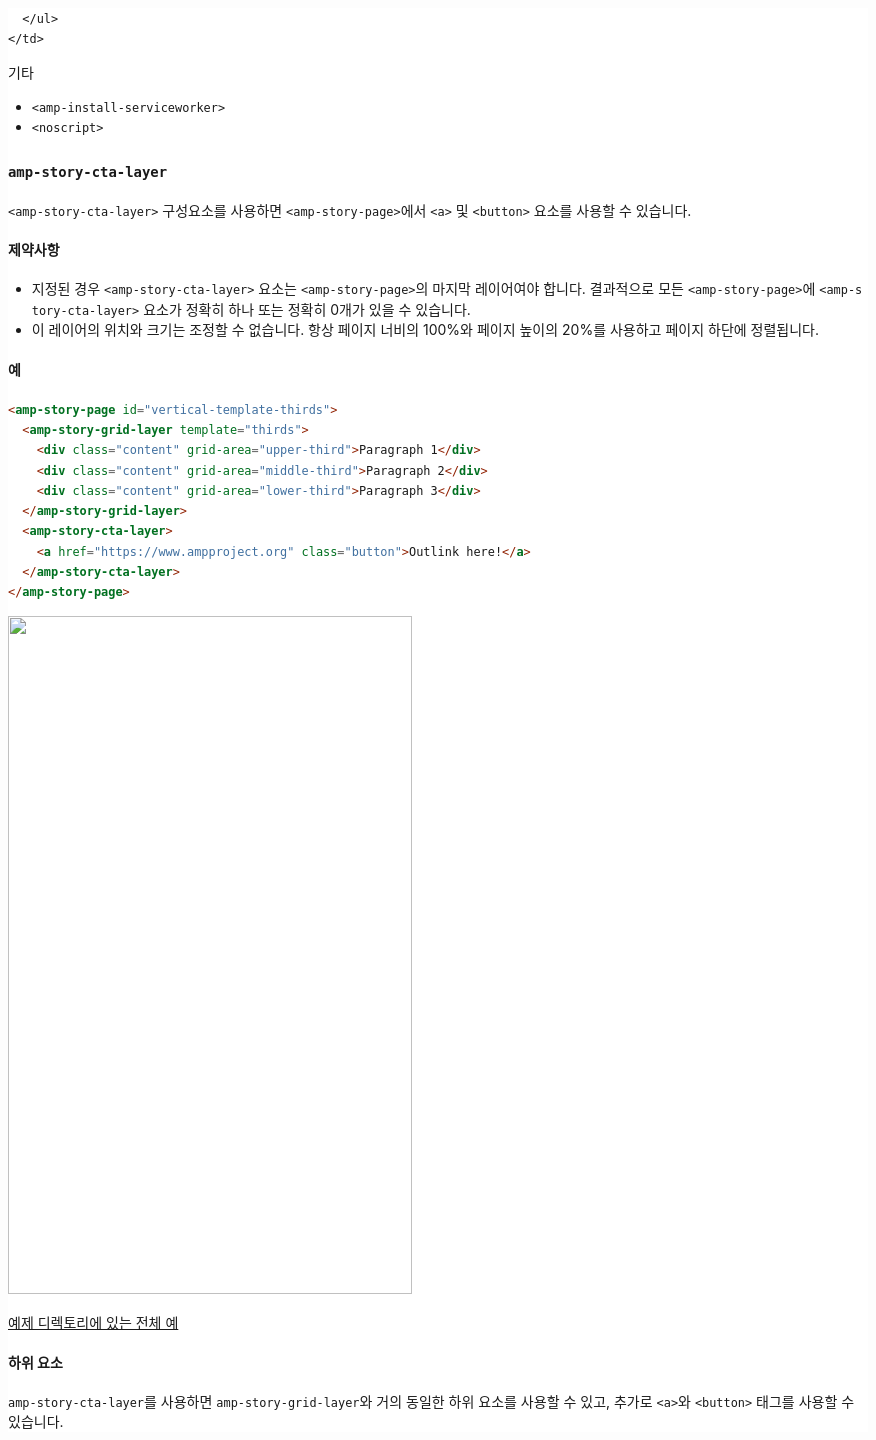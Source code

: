       </ul>
    </td>
  </tr>
  <tr>
    <td>기타</td>
    <td>
      <ul>
        <li><code>&lt;amp-install-serviceworker></code></li>
        <li><code>&lt;noscript></code></li>
      </ul>
    </td>
  </tr>
</table>

### `amp-story-cta-layer`

`<amp-story-cta-layer>` 구성요소를 사용하면 `<amp-story-page>`에서 `<a>` 및 `<button>` 요소를 사용할 수 있습니다.

#### 제약사항

* 지정된 경우 `<amp-story-cta-layer>` 요소는 `<amp-story-page>`의 마지막 레이어여야 합니다. 결과적으로 모든 `<amp-story-page>`에 `<amp-story-cta-layer>` 요소가 정확히 하나 또는 정확히 0개가 있을 수 있습니다.
* 이 레이어의 위치와 크기는 조정할 수 없습니다. 항상 페이지 너비의 100%와 페이지 높이의 20%를 사용하고 페이지 하단에 정렬됩니다.

#### 예

```html
<amp-story-page id="vertical-template-thirds">
  <amp-story-grid-layer template="thirds">
    <div class="content" grid-area="upper-third">Paragraph 1</div>
    <div class="content" grid-area="middle-third">Paragraph 2</div>
    <div class="content" grid-area="lower-third">Paragraph 3</div>
  </amp-story-grid-layer>
  <amp-story-cta-layer>
    <a href="https://www.ampproject.org" class="button">Outlink here!</a>
  </amp-story-cta-layer>
</amp-story-page>
```

<amp-img alt="CTA 레이어" src="https://raw.githubusercontent.com/ampproject/amphtml/master/extensions/amp-story/img/layers-cta-layer.png" width="404" height="678" layout="fixed">
  <noscript>
    <img width="404" height="678" src="https://raw.githubusercontent.com/ampproject/amphtml/master/extensions/amp-story/img/layers-cta-layer.png">
  </noscript>
</amp-img>

[예제 디렉토리에 있는 전체 예](https://github.com/ampproject/amphtml/blob/master/examples/amp-story/cta-layer-outlink.html)

#### 하위 요소

`amp-story-cta-layer`를 사용하면 `amp-story-grid-layer`와 거의 동일한 하위 요소를 사용할 수 있고, 추가로 `<a>`와 `<button>` 태그를 사용할 수 있습니다.
